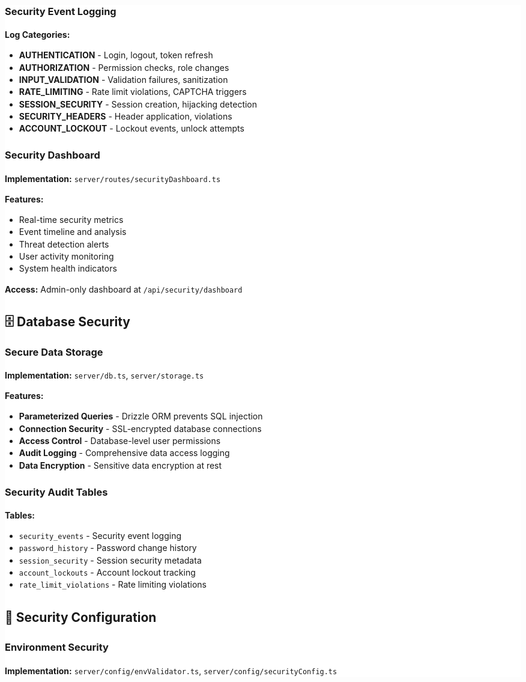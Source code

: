 ### Security Event Logging

**Log Categories:**
- **AUTHENTICATION** - Login, logout, token refresh
- **AUTHORIZATION** - Permission checks, role changes
- **INPUT_VALIDATION** - Validation failures, sanitization
- **RATE_LIMITING** - Rate limit violations, CAPTCHA triggers
- **SESSION_SECURITY** - Session creation, hijacking detection
- **SECURITY_HEADERS** - Header application, violations
- **ACCOUNT_LOCKOUT** - Lockout events, unlock attempts

### Security Dashboard

**Implementation:** `server/routes/securityDashboard.ts`

**Features:**
- Real-time security metrics
- Event timeline and analysis
- Threat detection alerts
- User activity monitoring
- System health indicators

**Access:** Admin-only dashboard at `/api/security/dashboard`

## 🗄️ Database Security

### Secure Data Storage

**Implementation:** `server/db.ts`, `server/storage.ts`

**Features:**
- **Parameterized Queries** - Drizzle ORM prevents SQL injection
- **Connection Security** - SSL-encrypted database connections
- **Access Control** - Database-level user permissions
- **Audit Logging** - Comprehensive data access logging
- **Data Encryption** - Sensitive data encryption at rest

### Security Audit Tables

**Tables:**
- `security_events` - Security event logging
- `password_history` - Password change history
- `session_security` - Session security metadata
- `account_lockouts` - Account lockout tracking
- `rate_limit_violations` - Rate limiting violations

## 🔧 Security Configuration

### Environment Security

**Implementation:** `server/config/envValidator.ts`, `server/config/securityConfig.ts`
